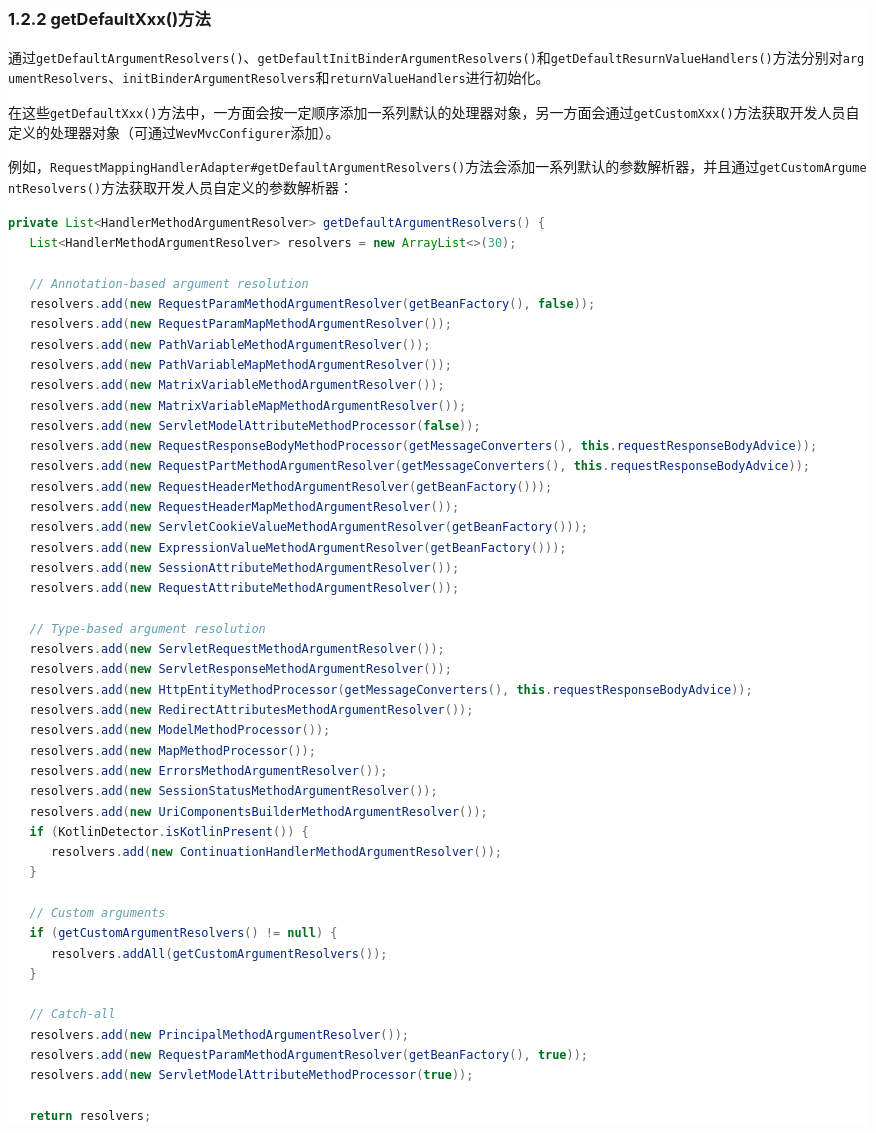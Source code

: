 ### 1.2.2 getDefaultXxx()方法
通过`getDefaultArgumentResolvers()`、`getDefaultInitBinderArgumentResolvers()`和`getDefaultResurnValueHandlers()`方法分别对`argumentResolvers`、`initBinderArgumentResolvers`和`returnValueHandlers`进行初始化。

在这些`getDefaultXxx()`方法中，一方面会按一定顺序添加一系列默认的处理器对象，另一方面会通过`getCustomXxx()`方法获取开发人员自定义的处理器对象（可通过`WevMvcConfigurer`添加）。

例如，`RequestMappingHandlerAdapter#getDefaultArgumentResolvers()`方法会添加一系列默认的参数解析器，并且通过`getCustomArgumentResolvers()`方法获取开发人员自定义的参数解析器：
```java
private List<HandlerMethodArgumentResolver> getDefaultArgumentResolvers() {  
   List<HandlerMethodArgumentResolver> resolvers = new ArrayList<>(30);  
  
   // Annotation-based argument resolution  
   resolvers.add(new RequestParamMethodArgumentResolver(getBeanFactory(), false));  
   resolvers.add(new RequestParamMapMethodArgumentResolver());  
   resolvers.add(new PathVariableMethodArgumentResolver());  
   resolvers.add(new PathVariableMapMethodArgumentResolver());  
   resolvers.add(new MatrixVariableMethodArgumentResolver());  
   resolvers.add(new MatrixVariableMapMethodArgumentResolver());  
   resolvers.add(new ServletModelAttributeMethodProcessor(false));  
   resolvers.add(new RequestResponseBodyMethodProcessor(getMessageConverters(), this.requestResponseBodyAdvice));  
   resolvers.add(new RequestPartMethodArgumentResolver(getMessageConverters(), this.requestResponseBodyAdvice));  
   resolvers.add(new RequestHeaderMethodArgumentResolver(getBeanFactory()));  
   resolvers.add(new RequestHeaderMapMethodArgumentResolver());  
   resolvers.add(new ServletCookieValueMethodArgumentResolver(getBeanFactory()));  
   resolvers.add(new ExpressionValueMethodArgumentResolver(getBeanFactory()));  
   resolvers.add(new SessionAttributeMethodArgumentResolver());  
   resolvers.add(new RequestAttributeMethodArgumentResolver());  
  
   // Type-based argument resolution  
   resolvers.add(new ServletRequestMethodArgumentResolver());  
   resolvers.add(new ServletResponseMethodArgumentResolver());  
   resolvers.add(new HttpEntityMethodProcessor(getMessageConverters(), this.requestResponseBodyAdvice));  
   resolvers.add(new RedirectAttributesMethodArgumentResolver());  
   resolvers.add(new ModelMethodProcessor());  
   resolvers.add(new MapMethodProcessor());  
   resolvers.add(new ErrorsMethodArgumentResolver());  
   resolvers.add(new SessionStatusMethodArgumentResolver());  
   resolvers.add(new UriComponentsBuilderMethodArgumentResolver());  
   if (KotlinDetector.isKotlinPresent()) {  
      resolvers.add(new ContinuationHandlerMethodArgumentResolver());  
   }  
  
   // Custom arguments  
   if (getCustomArgumentResolvers() != null) {  
      resolvers.addAll(getCustomArgumentResolvers());  
   }  
  
   // Catch-all  
   resolvers.add(new PrincipalMethodArgumentResolver());  
   resolvers.add(new RequestParamMethodArgumentResolver(getBeanFactory(), true));  
   resolvers.add(new ServletModelAttributeMethodProcessor(true));  
  
   return resolvers;
```
